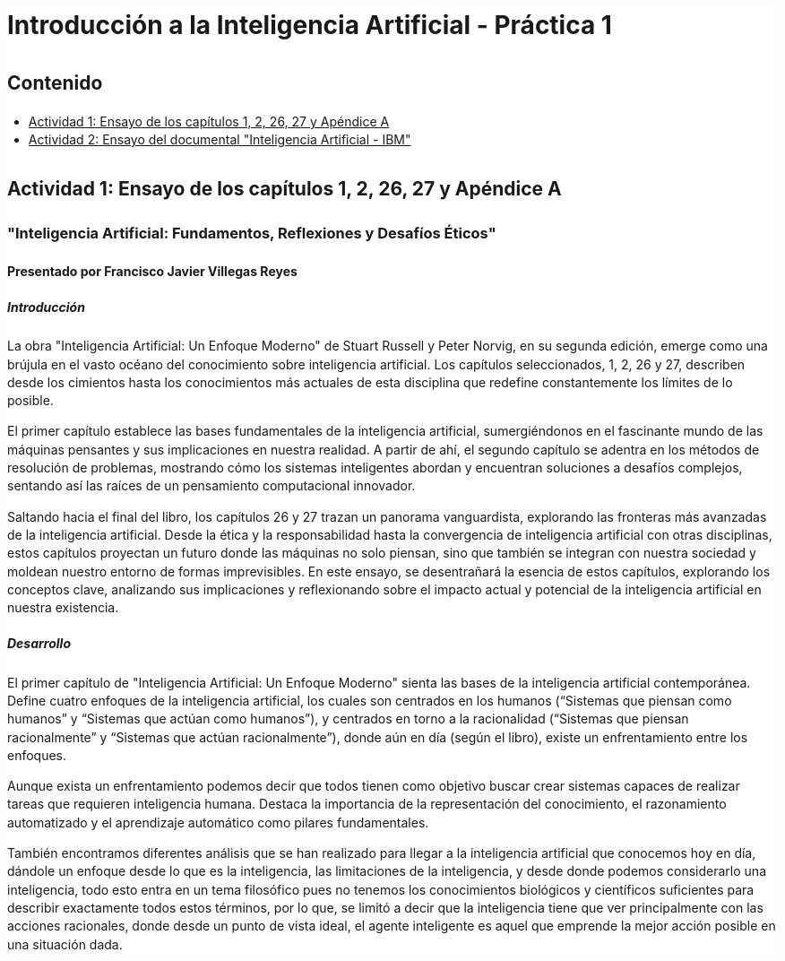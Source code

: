 # Introducción a la Inteligencia Artificial - Práctica 1
## Contenido
* [Actividad 1: Ensayo de los capítulos 1, 2, 26, 27 y Apéndice A](#actividad-1-ensayo-de-los-capítulos-1-2-26-27-y-apéndice-a)
* [Actividad 2: Ensayo del documental "Inteligencia Artificial - IBM"](#actividad-2-ensayo-del-documental-inteligencia-artificial---ibm)

## Actividad 1: Ensayo de los capítulos 1, 2, 26, 27 y Apéndice A
### "Inteligencia Artificial: Fundamentos, Reflexiones y Desafíos Éticos"
#### Presentado por Francisco Javier Villegas Reyes

##### Introducción

La obra "Inteligencia Artificial: Un Enfoque Moderno" de Stuart Russell y Peter Norvig, en su segunda edición, emerge como una brújula en el vasto océano del conocimiento sobre inteligencia artificial. Los capítulos seleccionados, 1, 2, 26 y 27, describen desde los cimientos hasta los conocimientos más actuales de esta disciplina que redefine constantemente los límites de lo posible.

El primer capítulo establece las bases fundamentales de la inteligencia artificial, sumergiéndonos en el fascinante mundo de las máquinas pensantes y sus implicaciones en nuestra realidad. A partir de ahí, el segundo capítulo se adentra en los métodos de resolución de problemas, mostrando cómo los sistemas inteligentes abordan y encuentran soluciones a desafíos complejos, sentando así las raíces de un pensamiento computacional innovador.

Saltando hacia el final del libro, los capítulos 26 y 27 trazan un panorama vanguardista, explorando las fronteras más avanzadas de la inteligencia artificial. Desde la ética y la responsabilidad hasta la convergencia de inteligencia artificial con otras disciplinas, estos capítulos proyectan un futuro donde las máquinas no solo piensan, sino que también se integran con nuestra sociedad y moldean nuestro entorno de formas imprevisibles.
En este ensayo, se desentrañará la esencia de estos capítulos, explorando los conceptos clave, analizando sus implicaciones y reflexionando sobre el impacto actual y potencial de la inteligencia artificial en nuestra existencia.

##### Desarrollo

El primer capítulo de "Inteligencia Artificial: Un Enfoque Moderno" sienta las bases de la inteligencia artificial contemporánea. Define cuatro enfoques de la inteligencia artificial, los cuales son centrados en los humanos (“Sistemas que piensan como humanos” y “Sistemas que actúan como humanos”), y centrados en torno a la racionalidad (“Sistemas que piensan racionalmente” y “Sistemas que actúan racionalmente”), donde aún en día (según el libro), existe un enfrentamiento entre los enfoques.

Aunque exista un enfrentamiento podemos decir que todos tienen como objetivo buscar crear sistemas capaces de realizar tareas que requieren inteligencia humana. Destaca la importancia de la representación del conocimiento, el razonamiento automatizado y el aprendizaje automático como pilares fundamentales.

También encontramos diferentes análisis que se han realizado para llegar a la inteligencia artificial que conocemos hoy en día, dándole un enfoque desde lo que es la inteligencia, las limitaciones de la inteligencia, y desde donde podemos considerarlo una inteligencia, todo esto entra en un tema filosófico pues no tenemos los conocimientos biológicos y científicos suficientes para describir exactamente todos estos términos, por lo que, se limitó a decir que la inteligencia tiene que ver principalmente con las acciones racionales, donde desde un punto de vista ideal, el agente inteligente es aquel que emprende la mejor acción posible en una situación dada. 
